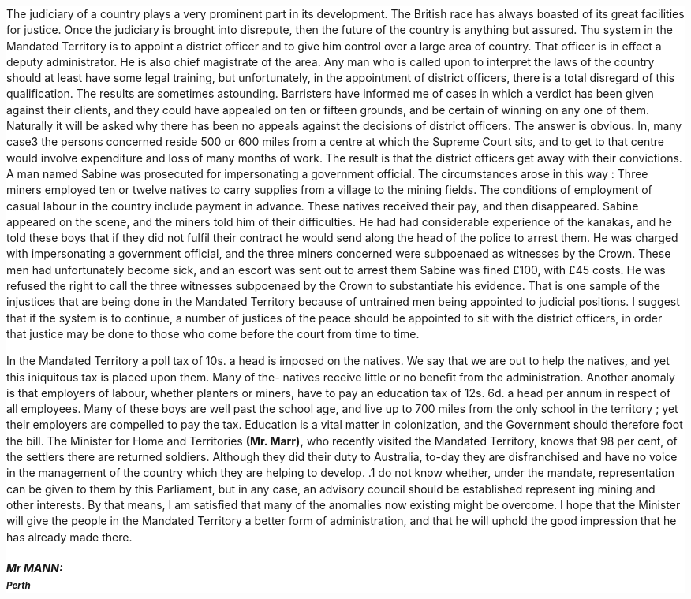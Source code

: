 The judiciary of a country plays a very prominent part in its development. The British race has always boasted of its great facilities for justice. Once the judiciary is brought into disrepute, then the future of the country is anything but assured. Thu system in the Mandated Territory is to  appoint a district officer and to give him control over a large area of country. That officer is in effect a deputy administrator. He is also chief magistrate of the area. Any man who is called upon to interpret the laws of the country should at least have some legal training, but unfortunately, in the appointment of district officers, there is a total disregard of this qualification. The results are sometimes astounding. Barristers have informed me of cases in which a verdict has been given against their clients, and they could have appealed on ten or fifteen grounds, and be certain of winning on any one of them. Naturally it will be asked why there has been no appeals against the decisions of district officers. The answer is obvious. In, many case3 the persons concerned reside 500 or 600 miles from a centre at which the Supreme Court sits, and to get to that centre would involve expenditure and loss of many months of work. The result is that the district officers get away with their convictions. A man named Sabine was prosecuted for  impersonating  a government official. The circumstances arose in this way : Three miners employed ten or twelve natives to carry supplies from a village to the mining fields. The conditions of employment of casual labour in the country include payment in advance. These natives received their pay, and then disappeared. Sabine appeared on the scene, and the miners told him of their difficulties. He had had considerable experience of the kanakas, and he told these boys that if they did not fulfil their contract he would send along the head of the police to arrest them. He was charged with impersonating a government official, and the three miners concerned were subpoenaed as witnesses by the Crown. These men had unfortunately become sick, and an escort was sent out  to arrest them Sabine was fined £100, with £45 costs. He was refused the right to call the three witnesses subpoenaed by the Crown to substantiate his evidence. That is one sample of the injustices that are being done in the Mandated Territory because of untrained men being appointed to judicial positions. I suggest that if the system is to continue, a number of justices of the peace should be appointed to sit with the district officers, in order that justice may be done to those who come before the court from time to time. 

In the Mandated Territory a poll tax of 10s. a head is imposed on the natives. We say that we are out to help the natives, and yet this iniquitous tax is placed upon them. Many of the- natives receive little or no benefit from the administration. Another anomaly is that employers of labour, whether planters or miners, have to pay an education tax of 12s. 6d. a head per annum in respect of all employees. Many of these boys are well past the school age, and live up to 700 miles from the only school in the territory ; yet their employers are compelled to pay the tax. Education is a vital matter in colonization, and the Government should therefore foot the bill. The Minister for Home and Territories  **(Mr. Marr),**  who recently visited the Mandated Territory, knows that 98 per cent, of the settlers there are returned soldiers. Although they did their duty to Australia, to-day they are disfranchised and have no voice in the management of the country which they are helping to develop. .1 do not know whether, under the mandate, representation can be given to them by this Parliament, but in any case, an advisory council should be established represent ing mining and other interests. By that means, I am satisfied that many of the anomalies now existing might be overcome. I hope that the Minister will give the people in the Mandated Territory a better form of administration, and that he will uphold the good impression that he has already made there. 

##### Mr MANN:<br><small class="text-muted">Perth</small>
